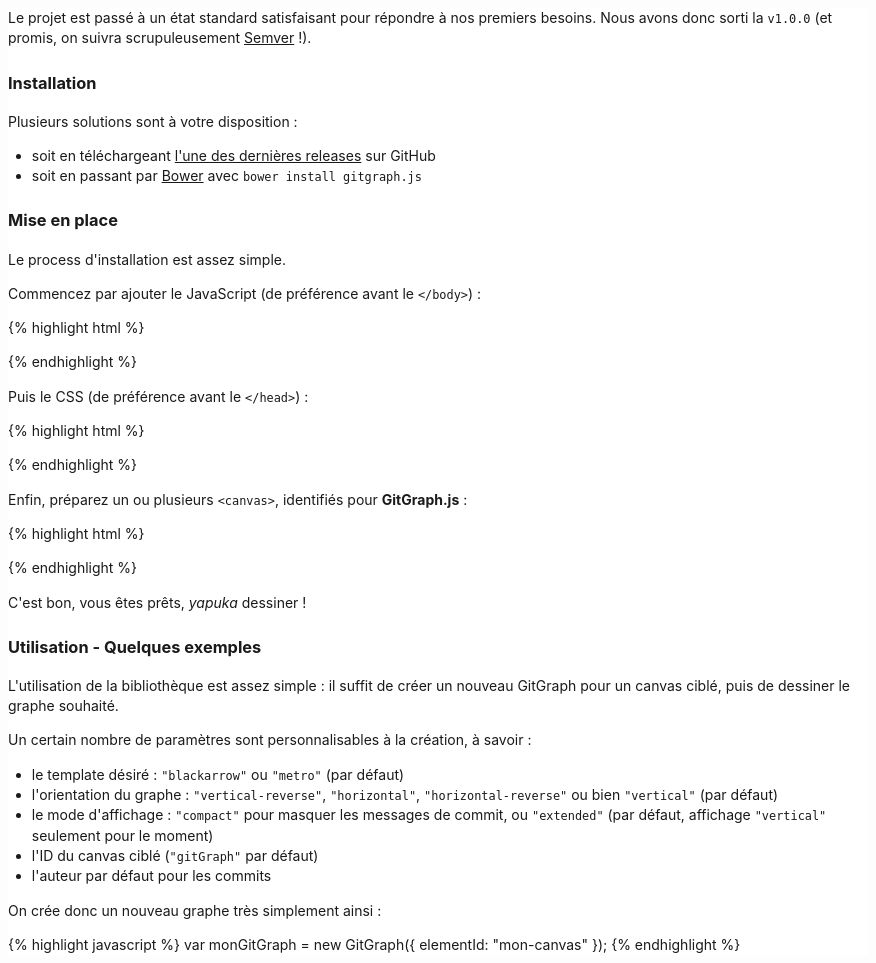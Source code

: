 Le projet est passé à un état standard satisfaisant pour répondre à nos premiers besoins. Nous avons donc sorti la `v1.0.0` (et promis, on suivra scrupuleusement [Semver](http://semver.org/) !).

### Installation

Plusieurs solutions sont à votre disposition :

- soit en téléchargeant [l'une des dernières releases](https://github.com/nicoespeon/gitgraph.js/releases) sur GitHub
- soit en passant par [Bower](http://bower.io) avec `bower install gitgraph.js`

### Mise en place

Le process d'installation est assez simple.

Commencez par ajouter le JavaScript (de préférence avant le `</body>`) :

{% highlight html %}
<script type="text/javascript" src="js/gitgraph.min.js"></script>
{% endhighlight %}

Puis le CSS (de préférence avant le `</head>`) :

{% highlight html %}
<link rel="stylesheet" type="text/css" href="css/gitgraph.css" />
{% endhighlight %}

Enfin, préparez un ou plusieurs `<canvas>`, identifiés pour **GitGraph.js** :

{% highlight html %}
<canvas id="my-first-gitgraph"></canvas>

<canvas id="another-graph-here"></canvas>
{% endhighlight %}

C'est bon, vous êtes prêts, *yapuka* dessiner !

### Utilisation - Quelques exemples

L'utilisation de la bibliothèque est assez simple : il suffit de créer un nouveau GitGraph pour un canvas ciblé, puis de dessiner le graphe souhaité.

Un certain nombre de paramètres sont personnalisables à la création, à savoir :

- le template désiré : `"blackarrow"` ou `"metro"` (par défaut)
- l'orientation du graphe : `"vertical-reverse"`, `"horizontal"`, `"horizontal-reverse"` ou bien `"vertical"` (par défaut)
- le mode d'affichage : `"compact"` pour masquer les messages de commit, ou `"extended"` (par défaut, affichage `"vertical"` seulement pour le moment)
- l'ID du canvas ciblé (`"gitGraph"` par défaut)
- l'auteur par défaut pour les commits

On crée donc un nouveau graphe très simplement ainsi :

{% highlight javascript %}
var monGitGraph = new GitGraph({
  elementId: "mon-canvas"
});
{% endhighlight %}
